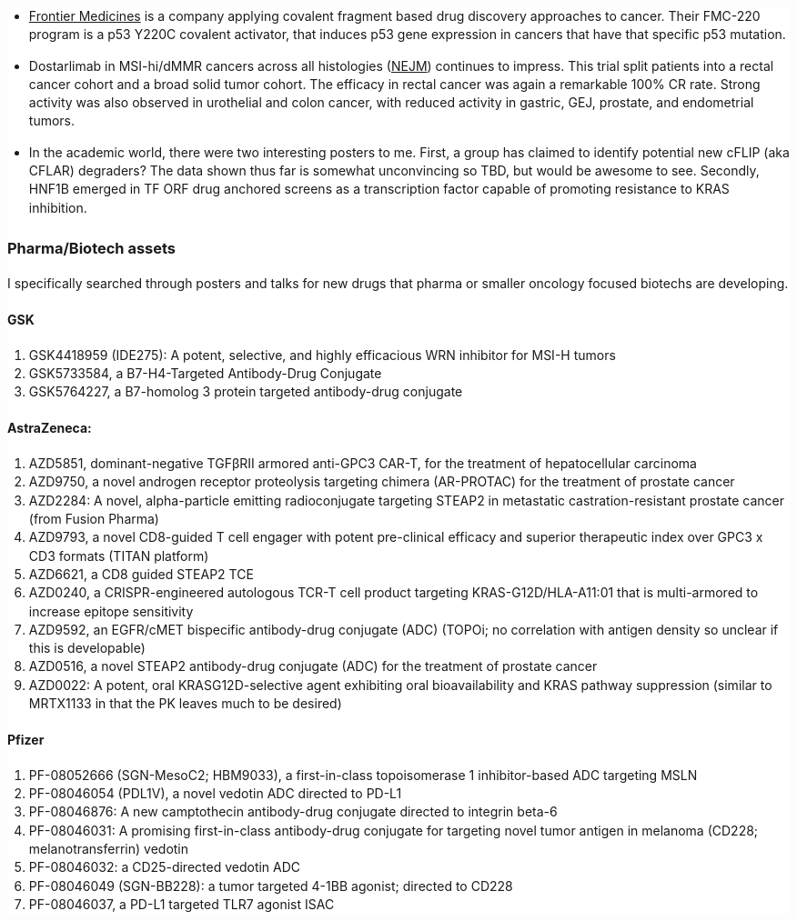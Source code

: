 - [Frontier Medicines](https://www.frontiermeds.com/) is a company applying covalent fragment based drug discovery approaches to cancer. Their FMC-220 program is a p53 Y220C covalent activator, that induces p53 gene expression in cancers that have that specific p53 mutation. 

- Dostarlimab in MSI-hi/dMMR cancers across all histologies ([NEJM](https://www.nejm.org/doi/full/10.1056/NEJMoa2404512)) continues to impress. This trial split patients into a rectal cancer cohort and a broad solid tumor cohort. The efficacy in rectal cancer was again a remarkable 100% CR rate. Strong activity was also observed in urothelial and colon cancer, with reduced activity in gastric, GEJ, prostate, and endometrial tumors.

- In the academic world, there were two interesting posters to me. First, a group has claimed to identify potential new cFLIP (aka CFLAR) degraders? The data shown thus far is somewhat unconvincing so TBD, but would be awesome to see. Secondly, HNF1B emerged in TF ORF drug anchored screens as a transcription factor capable of promoting resistance to KRAS inhibition.

### Pharma/Biotech assets
I specifically searched through posters and talks for new drugs that pharma or smaller oncology focused biotechs are developing. 

#### GSK
1. GSK4418959 (IDE275): A potent, selective, and highly efficacious WRN inhibitor for MSI-H tumors
2. GSK5733584, a B7-H4-Targeted Antibody-Drug Conjugate
3. GSK5764227, a B7-homolog 3 protein targeted antibody-drug conjugate

#### AstraZeneca:
1. AZD5851, dominant-negative TGFβRII armored anti-GPC3 CAR-T, for the treatment of hepatocellular carcinoma
2. AZD9750, a novel androgen receptor proteolysis targeting chimera (AR-PROTAC) for the treatment of prostate cancer
3. AZD2284: A novel, alpha-particle emitting radioconjugate targeting STEAP2 in metastatic castration-resistant prostate cancer (from Fusion Pharma)
4. AZD9793, a novel CD8-guided T cell engager with potent pre-clinical efficacy and superior therapeutic index over GPC3 x CD3 formats (TITAN platform)
5. AZD6621, a CD8 guided STEAP2 TCE
6. AZD0240, a CRISPR-engineered autologous TCR-T cell product targeting KRAS-G12D/HLA-A11:01 that is multi-armored to increase epitope sensitivity
7. AZD9592, an EGFR/cMET bispecific antibody-drug conjugate (ADC) (TOPOi; no correlation with antigen density so unclear if this is developable)
8. AZD0516, a novel STEAP2 antibody-drug conjugate (ADC) for the treatment of prostate cancer
9. AZD0022: A potent, oral KRASG12D-selective agent exhibiting oral bioavailability and KRAS pathway suppression (similar to MRTX1133 in that the PK leaves much to be desired)

#### Pfizer
1. PF-08052666 (SGN-MesoC2; HBM9033), a first-in-class topoisomerase 1 inhibitor-based ADC targeting MSLN
2. PF-08046054 (PDL1V), a novel vedotin ADC directed to PD-L1
3. PF-08046876: A new camptothecin antibody-drug conjugate directed to integrin beta-6
4. PF-08046031: A promising first-in-class antibody-drug conjugate for targeting novel tumor antigen in melanoma (CD228; melanotransferrin) vedotin
5. PF-08046032: a CD25-directed vedotin ADC
6. PF-08046049 (SGN-BB228): a tumor targeted 4-1BB agonist; directed to CD228
7. PF-08046037, a PD-L1 targeted TLR7 agonist ISAC
